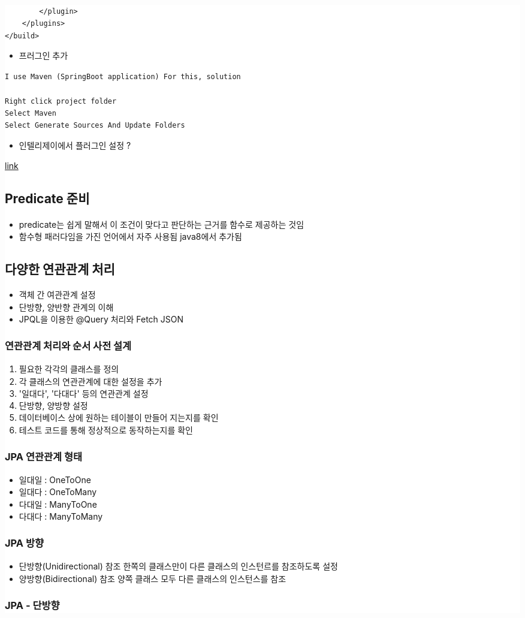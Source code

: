 ```
		</plugin>
	</plugins>
</build>
```
* 프러그인 추가

```
I use Maven (SpringBoot application) For this, solution

Right click project folder
Select Maven
Select Generate Sources And Update Folders
```
* 인텔리제이에서 플러그인 설정 ?

[link](https://stackoverflow.com/questions/5170620/unable-to-use-intellij-with-a-generated-sources-folder)


## Predicate 준비
* predicate는 쉽게 말해서 이 조건이 맞다고 판단하는 근거를 함수로 제공하는 것임
* 함수형 패러다임을 가진 언어에서 자주 사용됨 java8에서 추가됨



## 다양한 연관관계 처리

* 객체 간 여관관계 설정
* 단방향, 양반향 관계의 이해
* JPQL을 이용한 @Query 처리와 Fetch JSON

### 연관관계 처리와 순서 사전 설계

1. 필요한 각각의 클래스를 정의
2. 각 클래스의 연관관계에 대한 설정을 추가
  1. '일대다', '다대다' 등의 연관관계 설정
  2. 단방향, 양방향 설정
  3. 데이터베이스 상에 원하는 테이블이 만들어 지는지를 확인
  4. 테스트 코드를 통해 정상적으로 동작하는지를 확인

### JPA 연관관계 형태
* 일대일 : OneToOne
* 일대다 : OneToMany
* 다대일 : ManyToOne
* 다대다 : ManyToMany

### JPA 방향
* 단방향(Unidirectional) 참조 한쪽의 클래스만이 다른 클래스의 인스턴르를 참조하도록 설정
* 양방향(Bidirectional) 참조 양쪽 클래스 모두 다른 클래스의 인스턴스를 참조

### JPA - 단방향
